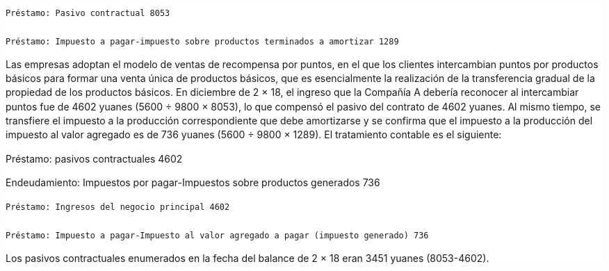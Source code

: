     Préstamo: Pasivo contractual 8053

    Préstamo: Impuesto a pagar-impuesto sobre productos terminados a amortizar 1289

Las empresas adoptan el modelo de ventas de recompensa por puntos, en el que los clientes intercambian puntos por productos básicos para formar una venta única de productos básicos, que es esencialmente la realización de la transferencia gradual de la propiedad de los productos básicos. En diciembre de 2 × 18, el ingreso que la Compañía A debería reconocer al intercambiar puntos fue de 4602 yuanes (5600 ÷ 9800 × 8053), lo que compensó el pasivo del contrato de 4602 yuanes. Al mismo tiempo, se transfiere el impuesto a la producción correspondiente que debe amortizarse y se confirma que el impuesto a la producción del impuesto al valor agregado es de 736 yuanes (5600 ÷ 9800 × 1289). El tratamiento contable es el siguiente:

Préstamo: pasivos contractuales 4602

Endeudamiento: Impuestos por pagar-Impuestos sobre productos generados 736

    Préstamo: Ingresos del negocio principal 4602

    Préstamo: Impuesto a pagar-Impuesto al valor agregado a pagar (impuesto generado) 736

Los pasivos contractuales enumerados en la fecha del balance de 2 × 18 eran 3451 yuanes (8053-4602).